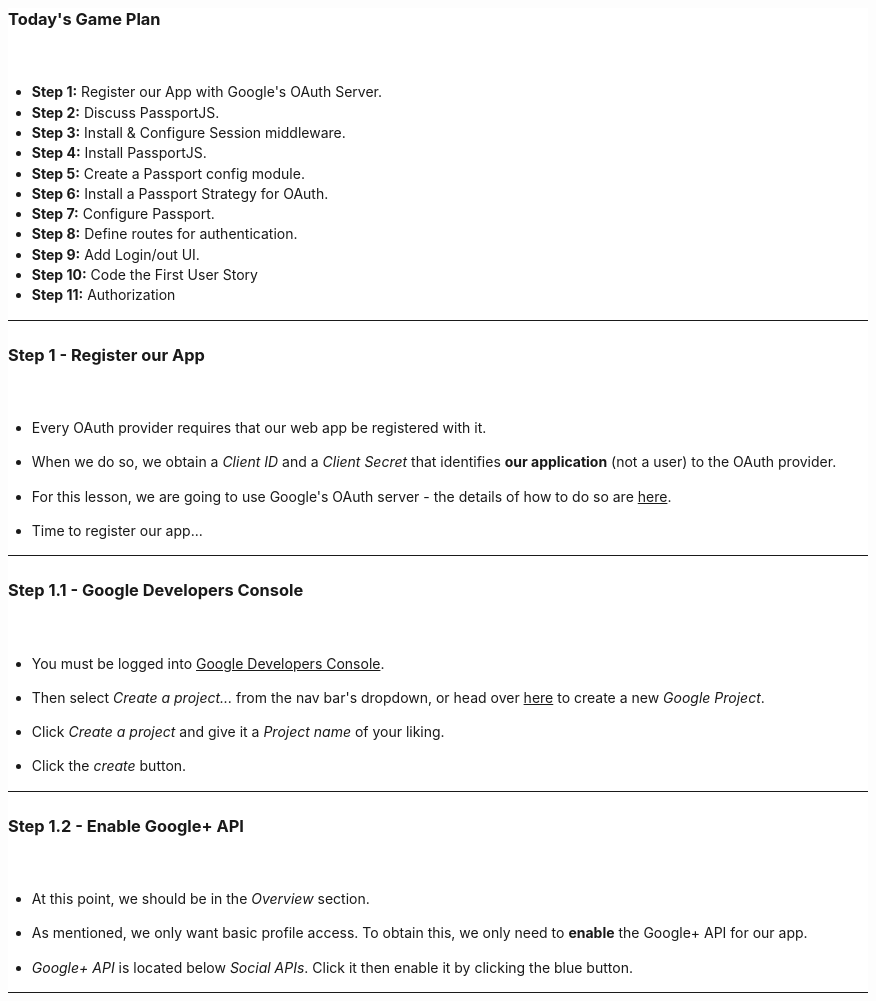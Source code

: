 
### Today's Game Plan
<br>

- **Step 1:** Register our App with Google's OAuth Server.
- **Step 2:** Discuss PassportJS.
- **Step 3:** Install & Configure Session middleware.
- **Step 4:** Install PassportJS.
- **Step 5:** Create a Passport config module.
- **Step 6:** Install a Passport Strategy for OAuth.
- **Step 7:** Configure Passport.
- **Step 8:** Define routes for authentication.
- **Step 9:** Add Login/out UI.
- **Step 10:** Code the First User Story
- **Step 11:** Authorization

---

### Step 1 - Register our App
<br>

- Every OAuth provider requires that our web app be registered with it.

- When we do so, we obtain a _Client ID_ and a _Client Secret_ that identifies **our application** (not a user) to the OAuth provider.

- For this lesson, we are going to use Google's OAuth server - the details of how to do so are [here](https://developers.google.com/identity/protocols/OAuth2).

- Time to register our app...

---

### Step 1.1 - Google Developers Console
<br>

- You must be logged into [Google Developers Console](https://console.developers.google.com).

- Then select _Create a project..._ from the nav bar's dropdown, or head over [here](https://console.developers.google.com/projectselector/apis/credentials) to create a new _Google Project_.

- Click _Create a project_ and give it a _Project name_ of your liking.

- Click the _create_ button.

---

### Step 1.2 - Enable Google+ API
<br>

- At this point, we should be in the _Overview_ section.

- As mentioned, we only want basic profile access. To obtain this, we only need to **enable** the Google+ API for our app.

- _Google+ API_ is located below _Social APIs_. Click it then enable it by clicking the blue button.

---